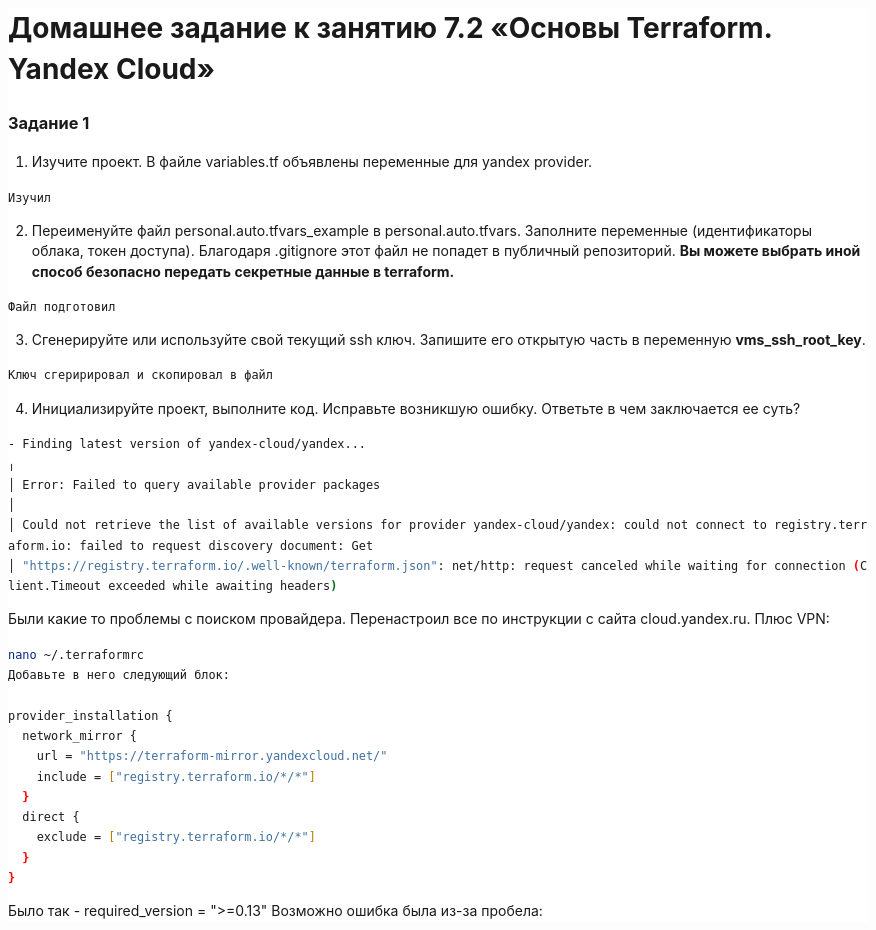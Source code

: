 # Домашнее задание к занятию 7.2 «Основы Terraform. Yandex Cloud»  

### Задание 1

1. Изучите проект. В файле variables.tf объявлены переменные для yandex provider.

```text
Изучил
```

2. Переименуйте файл personal.auto.tfvars_example в personal.auto.tfvars. Заполните переменные (идентификаторы облака, токен доступа). Благодаря .gitignore этот файл не попадет в публичный репозиторий. **Вы можете выбрать иной способ безопасно передать секретные данные в terraform.**

```text
Файл подготовил
```

3. Сгенерируйте или используйте свой текущий ssh ключ. Запишите его открытую часть в переменную **vms_ssh_root_key**.

```text
Ключ сгеририровал и скопировал в файл
```

4. Инициализируйте проект, выполните код. Исправьте возникшую ошибку. Ответьте в чем заключается ее суть?

```bash
- Finding latest version of yandex-cloud/yandex...
╷
│ Error: Failed to query available provider packages
│ 
│ Could not retrieve the list of available versions for provider yandex-cloud/yandex: could not connect to registry.terraform.io: failed to request discovery document: Get
│ "https://registry.terraform.io/.well-known/terraform.json": net/http: request canceled while waiting for connection (Client.Timeout exceeded while awaiting headers)
```

Были какие то проблемы с поиском провайдера. Перенастроил все по инструкции с сайта cloud.yandex.ru. Плюс VPN:

```bash
nano ~/.terraformrc
Добавьте в него следующий блок:

provider_installation {
  network_mirror {
    url = "https://terraform-mirror.yandexcloud.net/"
    include = ["registry.terraform.io/*/*"]
  }
  direct {
    exclude = ["registry.terraform.io/*/*"]
  }
}
```
Было так - required_version = ">=0.13"
Возможно ошибка была из-за пробела:
